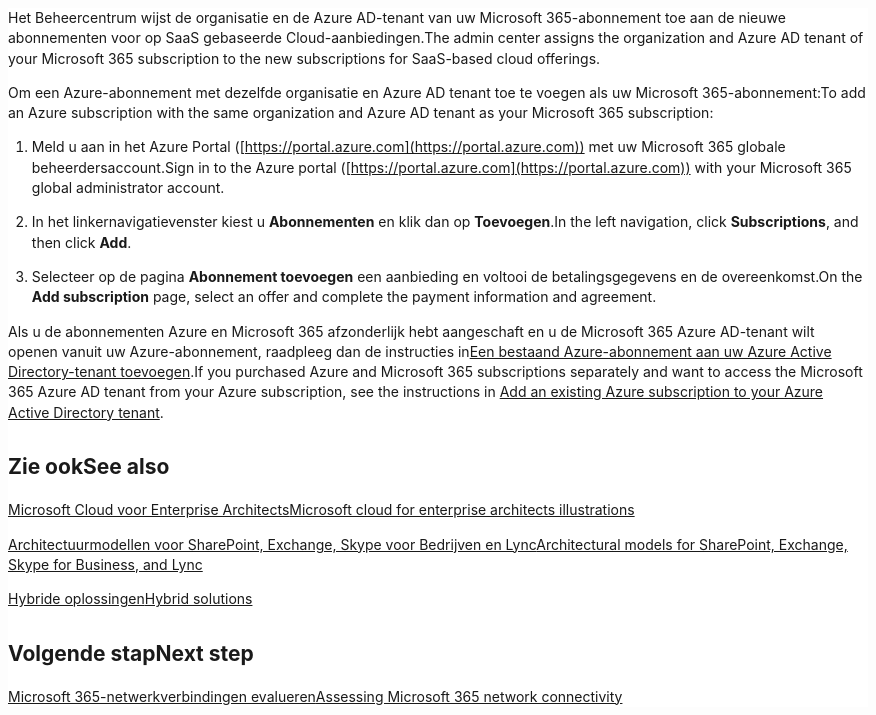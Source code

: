 <span data-ttu-id="b3d1b-193">Het Beheercentrum wijst de organisatie en de Azure AD-tenant van uw Microsoft 365-abonnement toe aan de nieuwe abonnementen voor op SaaS gebaseerde Cloud-aanbiedingen.</span><span class="sxs-lookup"><span data-stu-id="b3d1b-193">The admin center assigns the organization and Azure AD tenant of your Microsoft 365 subscription to the new subscriptions for SaaS-based cloud offerings.</span></span>
  
<span data-ttu-id="b3d1b-194">Om een Azure-abonnement met dezelfde organisatie en Azure AD tenant toe te voegen als uw Microsoft 365-abonnement:</span><span class="sxs-lookup"><span data-stu-id="b3d1b-194">To add an Azure subscription with the same organization and Azure AD tenant as your Microsoft 365 subscription:</span></span>
  
1. <span data-ttu-id="b3d1b-195">Meld u aan in het Azure Portal ([https://portal.azure.com](https://portal.azure.com)) met uw Microsoft 365 globale beheerdersaccount.</span><span class="sxs-lookup"><span data-stu-id="b3d1b-195">Sign in to the Azure portal ([https://portal.azure.com](https://portal.azure.com)) with your Microsoft 365 global administrator account.</span></span>
    
2. <span data-ttu-id="b3d1b-196">In het linkernavigatievenster kiest u **Abonnementen** en klik dan op **Toevoegen**.</span><span class="sxs-lookup"><span data-stu-id="b3d1b-196">In the left navigation, click **Subscriptions**, and then click **Add**.</span></span>
    
3. <span data-ttu-id="b3d1b-197">Selecteer op de pagina **Abonnement toevoegen** een aanbieding en voltooi de betalingsgegevens en de overeenkomst.</span><span class="sxs-lookup"><span data-stu-id="b3d1b-197">On the **Add subscription** page, select an offer and complete the payment information and agreement.</span></span>
    
<span data-ttu-id="b3d1b-198">Als u de abonnementen Azure en Microsoft 365 afzonderlijk hebt aangeschaft en u de Microsoft 365 Azure AD-tenant wilt openen vanuit uw Azure-abonnement, raadpleeg dan de instructies in[Een bestaand Azure-abonnement aan uw Azure Active Directory-tenant toevoegen](https://docs.microsoft.com/azure/active-directory/fundamentals/active-directory-how-subscriptions-associated-directory).</span><span class="sxs-lookup"><span data-stu-id="b3d1b-198">If you purchased Azure and Microsoft 365 subscriptions separately and want to access the Microsoft 365 Azure AD tenant from your Azure subscription, see the instructions in [Add an existing Azure subscription to your Azure Active Directory tenant](https://docs.microsoft.com/azure/active-directory/fundamentals/active-directory-how-subscriptions-associated-directory).</span></span>
 
## <a name="see-also"></a><span data-ttu-id="b3d1b-199">Zie ook</span><span class="sxs-lookup"><span data-stu-id="b3d1b-199">See also</span></span>

[<span data-ttu-id="b3d1b-200">Microsoft Cloud voor Enterprise Architects</span><span class="sxs-lookup"><span data-stu-id="b3d1b-200">Microsoft cloud for enterprise architects illustrations</span></span>](../solutions/cloud-architecture-models.md)
  
[<span data-ttu-id="b3d1b-201">Architectuurmodellen voor SharePoint, Exchange, Skype voor Bedrijven en Lync</span><span class="sxs-lookup"><span data-stu-id="b3d1b-201">Architectural models for SharePoint, Exchange, Skype for Business, and Lync</span></span>](architectural-models-for-sharepoint-exchange-skype-for-business-and-lync.md)
  
[<span data-ttu-id="b3d1b-202">Hybride oplossingen</span><span class="sxs-lookup"><span data-stu-id="b3d1b-202">Hybrid solutions</span></span>](hybrid-solutions.md)

## <a name="next-step"></a><span data-ttu-id="b3d1b-203">Volgende stap</span><span class="sxs-lookup"><span data-stu-id="b3d1b-203">Next step</span></span>

[<span data-ttu-id="b3d1b-204">Microsoft 365-netwerkverbindingen evalueren</span><span class="sxs-lookup"><span data-stu-id="b3d1b-204">Assessing Microsoft 365 network connectivity</span></span>](assessing-network-connectivity.md)
  
